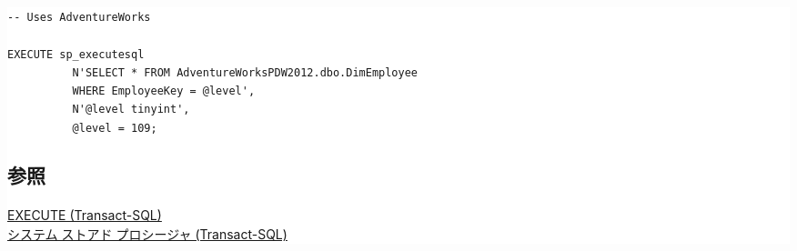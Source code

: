 ```  
-- Uses AdventureWorks  
  
EXECUTE sp_executesql   
          N'SELECT * FROM AdventureWorksPDW2012.dbo.DimEmployee   
          WHERE EmployeeKey = @level',  
          N'@level tinyint',  
          @level = 109;  
```  
  
## <a name="see-also"></a>参照  
 [EXECUTE &#40;Transact-SQL&#41;](../../t-sql/language-elements/execute-transact-sql.md)   
 [システム ストアド プロシージャ &#40;Transact-SQL&#41;](../../relational-databases/system-stored-procedures/system-stored-procedures-transact-sql.md)  
  
  
